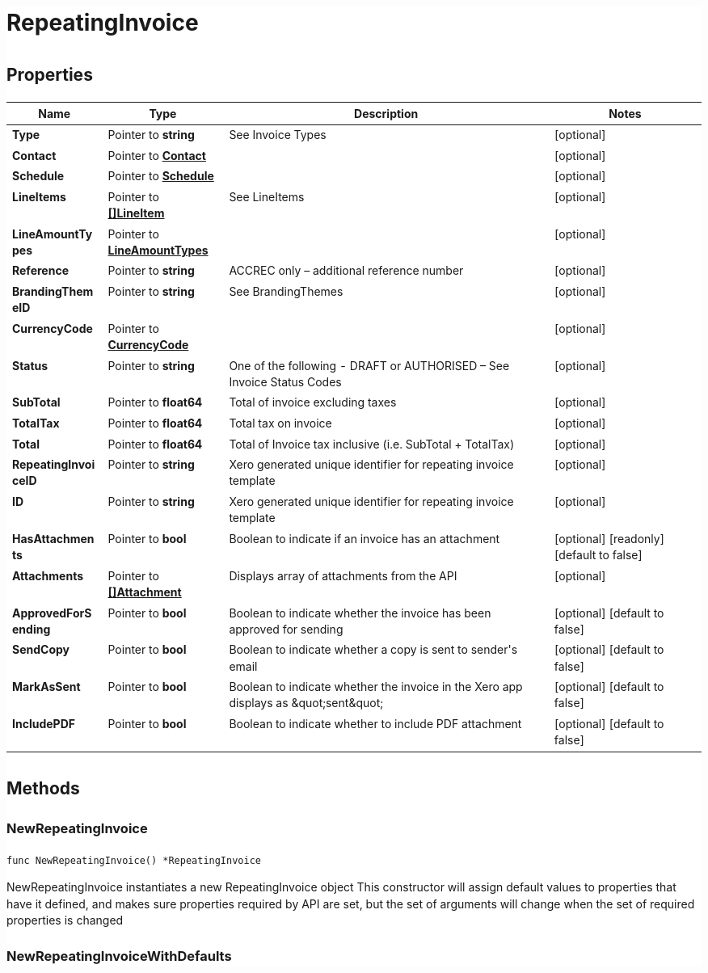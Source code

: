 # RepeatingInvoice

## Properties

Name | Type | Description | Notes
------------ | ------------- | ------------- | -------------
**Type** | Pointer to **string** | See Invoice Types | [optional] 
**Contact** | Pointer to [**Contact**](Contact.md) |  | [optional] 
**Schedule** | Pointer to [**Schedule**](Schedule.md) |  | [optional] 
**LineItems** | Pointer to [**[]LineItem**](LineItem.md) | See LineItems | [optional] 
**LineAmountTypes** | Pointer to [**LineAmountTypes**](LineAmountTypes.md) |  | [optional] 
**Reference** | Pointer to **string** | ACCREC only – additional reference number | [optional] 
**BrandingThemeID** | Pointer to **string** | See BrandingThemes | [optional] 
**CurrencyCode** | Pointer to [**CurrencyCode**](CurrencyCode.md) |  | [optional] 
**Status** | Pointer to **string** | One of the following - DRAFT or AUTHORISED – See Invoice Status Codes | [optional] 
**SubTotal** | Pointer to **float64** | Total of invoice excluding taxes | [optional] 
**TotalTax** | Pointer to **float64** | Total tax on invoice | [optional] 
**Total** | Pointer to **float64** | Total of Invoice tax inclusive (i.e. SubTotal + TotalTax) | [optional] 
**RepeatingInvoiceID** | Pointer to **string** | Xero generated unique identifier for repeating invoice template | [optional] 
**ID** | Pointer to **string** | Xero generated unique identifier for repeating invoice template | [optional] 
**HasAttachments** | Pointer to **bool** | Boolean to indicate if an invoice has an attachment | [optional] [readonly] [default to false]
**Attachments** | Pointer to [**[]Attachment**](Attachment.md) | Displays array of attachments from the API | [optional] 
**ApprovedForSending** | Pointer to **bool** | Boolean to indicate whether the invoice has been approved for sending | [optional] [default to false]
**SendCopy** | Pointer to **bool** | Boolean to indicate whether a copy is sent to sender&#39;s email | [optional] [default to false]
**MarkAsSent** | Pointer to **bool** | Boolean to indicate whether the invoice in the Xero app displays as \&quot;sent\&quot; | [optional] [default to false]
**IncludePDF** | Pointer to **bool** | Boolean to indicate whether to include PDF attachment | [optional] [default to false]

## Methods

### NewRepeatingInvoice

`func NewRepeatingInvoice() *RepeatingInvoice`

NewRepeatingInvoice instantiates a new RepeatingInvoice object
This constructor will assign default values to properties that have it defined,
and makes sure properties required by API are set, but the set of arguments
will change when the set of required properties is changed

### NewRepeatingInvoiceWithDefaults
